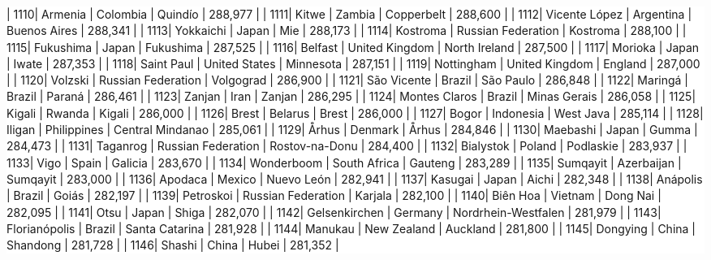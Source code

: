 | 1110| Armenia | Colombia | Quindío | 288,977 |
| 1111| Kitwe | Zambia | Copperbelt | 288,600 |
| 1112| Vicente López | Argentina | Buenos Aires | 288,341 |
| 1113| Yokkaichi | Japan | Mie | 288,173 |
| 1114| Kostroma | Russian Federation | Kostroma | 288,100 |
| 1115| Fukushima | Japan | Fukushima | 287,525 |
| 1116| Belfast | United Kingdom | North Ireland | 287,500 |
| 1117| Morioka | Japan | Iwate | 287,353 |
| 1118| Saint Paul | United States | Minnesota | 287,151 |
| 1119| Nottingham | United Kingdom | England | 287,000 |
| 1120| Volzski | Russian Federation | Volgograd | 286,900 |
| 1121| São Vicente | Brazil | São Paulo | 286,848 |
| 1122| Maringá | Brazil | Paraná | 286,461 |
| 1123| Zanjan | Iran | Zanjan | 286,295 |
| 1124| Montes Claros | Brazil | Minas Gerais | 286,058 |
| 1125| Kigali | Rwanda | Kigali | 286,000 |
| 1126| Brest | Belarus | Brest | 286,000 |
| 1127| Bogor | Indonesia | West Java | 285,114 |
| 1128| Iligan | Philippines | Central Mindanao | 285,061 |
| 1129| Århus | Denmark | Århus | 284,846 |
| 1130| Maebashi | Japan | Gumma | 284,473 |
| 1131| Taganrog | Russian Federation | Rostov-na-Donu | 284,400 |
| 1132| Bialystok | Poland | Podlaskie | 283,937 |
| 1133| Vigo | Spain | Galicia | 283,670 |
| 1134| Wonderboom | South Africa | Gauteng | 283,289 |
| 1135| Sumqayit | Azerbaijan | Sumqayit | 283,000 |
| 1136| Apodaca | Mexico | Nuevo León | 282,941 |
| 1137| Kasugai | Japan | Aichi | 282,348 |
| 1138| Anápolis | Brazil | Goiás | 282,197 |
| 1139| Petroskoi | Russian Federation | Karjala | 282,100 |
| 1140| Biên Hoa | Vietnam | Dong Nai | 282,095 |
| 1141| Otsu | Japan | Shiga | 282,070 |
| 1142| Gelsenkirchen | Germany | Nordrhein-Westfalen | 281,979 |
| 1143| Florianópolis | Brazil | Santa Catarina | 281,928 |
| 1144| Manukau | New Zealand | Auckland | 281,800 |
| 1145| Dongying | China | Shandong | 281,728 |
| 1146| Shashi | China | Hubei | 281,352 |